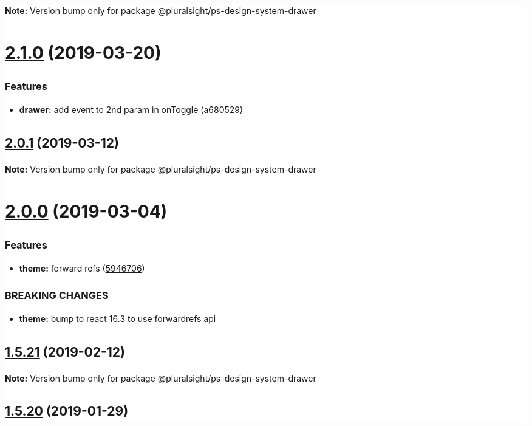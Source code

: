 **Note:** Version bump only for package @pluralsight/ps-design-system-drawer





# [2.1.0](https://github.com/pluralsight/design-system/compare/@pluralsight/ps-design-system-drawer@2.0.1...@pluralsight/ps-design-system-drawer@2.1.0) (2019-03-20)


### Features

* **drawer:** add event to 2nd param in onToggle ([a680529](https://github.com/pluralsight/design-system/commit/a680529))





## [2.0.1](https://github.com/pluralsight/design-system/compare/@pluralsight/ps-design-system-drawer@2.0.0...@pluralsight/ps-design-system-drawer@2.0.1) (2019-03-12)

**Note:** Version bump only for package @pluralsight/ps-design-system-drawer





# [2.0.0](https://github.com/pluralsight/design-system/compare/@pluralsight/ps-design-system-drawer@1.5.21...@pluralsight/ps-design-system-drawer@2.0.0) (2019-03-04)


### Features

* **theme:** forward refs ([5946706](https://github.com/pluralsight/design-system/commit/5946706))


### BREAKING CHANGES

* **theme:** bump to react 16.3 to use forwardrefs api





## [1.5.21](https://github.com/pluralsight/design-system/compare/@pluralsight/ps-design-system-drawer@1.5.20...@pluralsight/ps-design-system-drawer@1.5.21) (2019-02-12)

**Note:** Version bump only for package @pluralsight/ps-design-system-drawer





## [1.5.20](https://github.com/pluralsight/design-system/compare/@pluralsight/ps-design-system-drawer@1.5.19...@pluralsight/ps-design-system-drawer@1.5.20) (2019-01-29)
